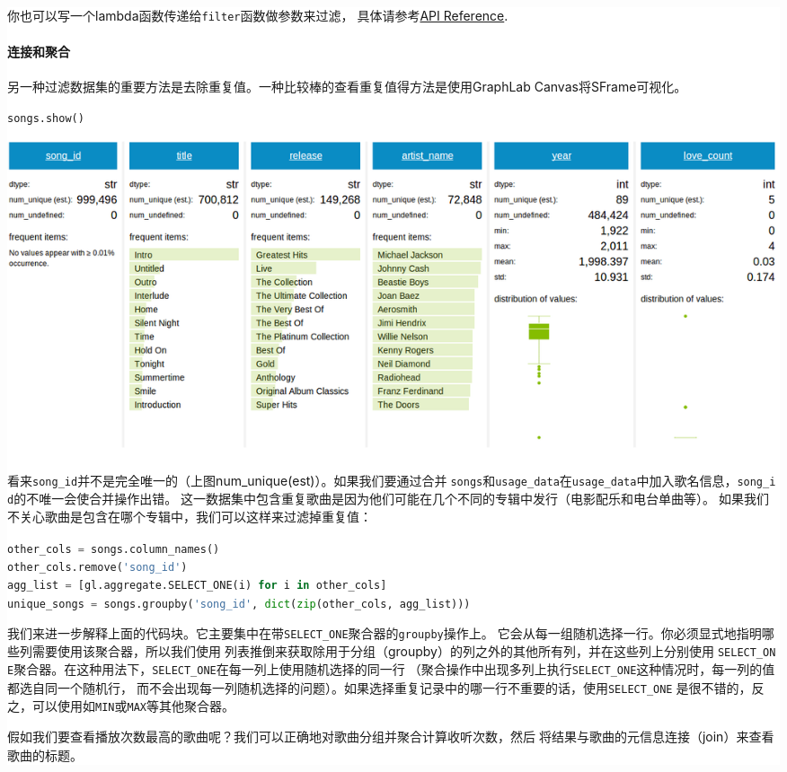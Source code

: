 你也可以写一个lambda函数传递给`filter`函数做参数来过滤，
具体请参考[API Reference](https://dato.com/products/create/docs/generated/graphlab.SArray.filter.html#graphlab.SArray.filter).

#### 连接和聚合

另一种过滤数据集的重要方法是去除重复值。一种比较棒的查看重复值得方法是使用GraphLab
Canvas将SFrame可视化。

```
songs.show()
```

[<img alt="Summary of Song Metadata" src="images/sframe_user_guide_2_summary.png" style="max-width: 100%; margin-left: 0%;" />](images/sframe_user_guide_1_histogram.png)

看来`song_id`并不是完全唯一的（上图num_unique(est)）。如果我们要通过合并
`songs`和`usage_data`在`usage_data`中加入歌名信息，`song_id`的不唯一会使合并操作出错。
这一数据集中包含重复歌曲是因为他们可能在几个不同的专辑中发行（电影配乐和电台单曲等）。
如果我们不关心歌曲是包含在哪个专辑中，我们可以这样来过滤掉重复值：

```python
other_cols = songs.column_names()
other_cols.remove('song_id')
agg_list = [gl.aggregate.SELECT_ONE(i) for i in other_cols]
unique_songs = songs.groupby('song_id', dict(zip(other_cols, agg_list)))
```

我们来进一步解释上面的代码块。它主要集中在带`SELECT_ONE`聚合器的`groupby`操作上。
它会从每一组随机选择一行。你必须显式地指明哪些列需要使用该聚合器，所以我们使用
列表推倒来获取除用于分组（groupby）的列之外的其他所有列，并在这些列上分别使用
`SELECT_ONE`聚合器。在这种用法下，`SELECT_ONE`在每一列上使用随机选择的同一行
（聚合操作中出现多列上执行`SELECT_ONE`这种情况时，每一列的值都选自同一个随机行，
而不会出现每一列随机选择的问题）。如果选择重复记录中的哪一行不重要的话，使用`SELECT_ONE`
是很不错的，反之，可以使用如`MIN`或`MAX`等其他聚合器。

假如我们要查看播放次数最高的歌曲呢？我们可以正确地对歌曲分组并聚合计算收听次数，然后
将结果与歌曲的元信息连接（join）来查看歌曲的标题。
